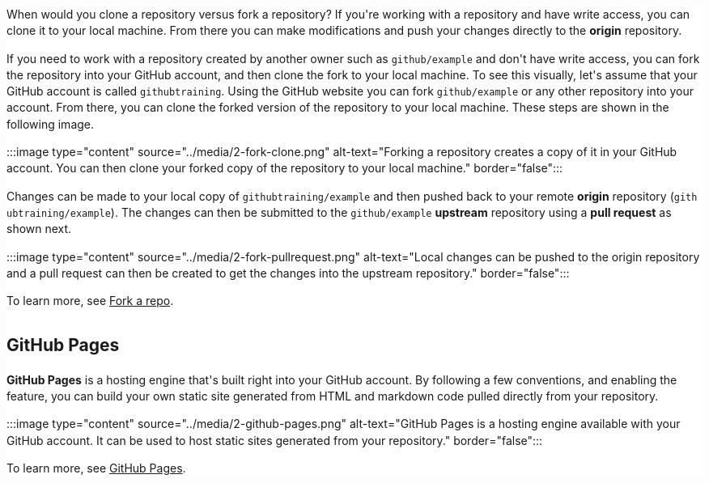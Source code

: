 When would you clone a repository versus fork a repository? If you're working with a repository and have write access, you can clone it to your local machine. From there you can make modifications and push your changes directly to the **origin** repository.

If you need to work with a repository created by another owner such as `github/example` and don't have write access, you can fork the repository into your GitHub account, and then clone the fork to your local machine. To see this visually, let's assume that your GitHub account is called `githubtraining`. Using the GitHub website you can fork `github/example` or any other repository into your account. From there, you can clone the forked version of the repository to your local machine. These steps are shown in the following image.

:::image type="content" source="../media/2-fork-clone.png" alt-text="Forking a repository creates a copy of it in your GitHub account. You can then clone your forked copy of the repository to your local machine." border="false":::

Changes can be made to your local copy of `githubtraining/example` and then pushed back to your remote **origin** repository (`githubtraining/example`). The changes can then be submitted to the `github/example` **upstream** repository using a **pull request** as shown next.

:::image type="content" source="../media/2-fork-pullrequest.png" alt-text="Local changes can be pushed to the origin repository and a pull request can then be created to get the changes into the upstream repository." border="false":::

To learn more, see [Fork a repo](https://docs.github.com/en/free-pro-team@latest/github/getting-started-with-github/fork-a-repo?azure-portal=true).

## GitHub Pages

**GitHub Pages** is a hosting engine that's built right into your GitHub account. By following a few conventions, and enabling the feature, you can build your own static site generated from HTML and markdown code pulled directly from your repository. 

:::image type="content" source="../media/2-github-pages.png" alt-text="GitHub Pages is a hosting engine available with your GitHub account. It can be used to host static sites generated from your repository." border="false":::

To learn more, see [GitHub Pages](https://pages.github.com/?azure-portal=true).
